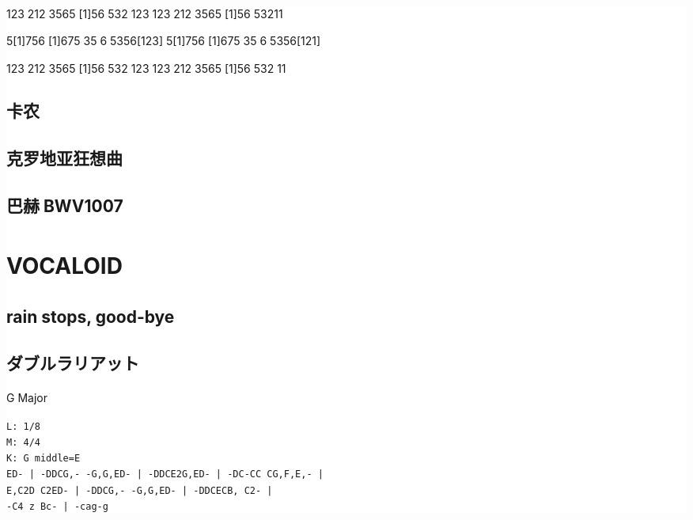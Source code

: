 123 212 3565
[1]56 532 123
123 212 3565
[1]56 53211

5[1]756 [1]675
35 6 5356[123]
5[1]756 [1]675
35 6 5356[121]

123 212 3565
[1]56 532 123
123 212 3565
[1]56 532 11


## 卡农
## 克罗地亚狂想曲
## 巴赫 BWV1007

# VOCALOID

## rain stops, good-bye

## ダブルラリアット

G Major

```music-abc
L: 1/8
M: 4/4
K: G middle=E
ED- | -DDCG,- -G,G,ED- | -DDCE2G,ED- | -DC-CC CG,F,E,- |
E,C2D C2ED- | -DDCG,- -G,G,ED- | -DDCECB, C2- |
-C4 z Bc- | -cag-g
```
